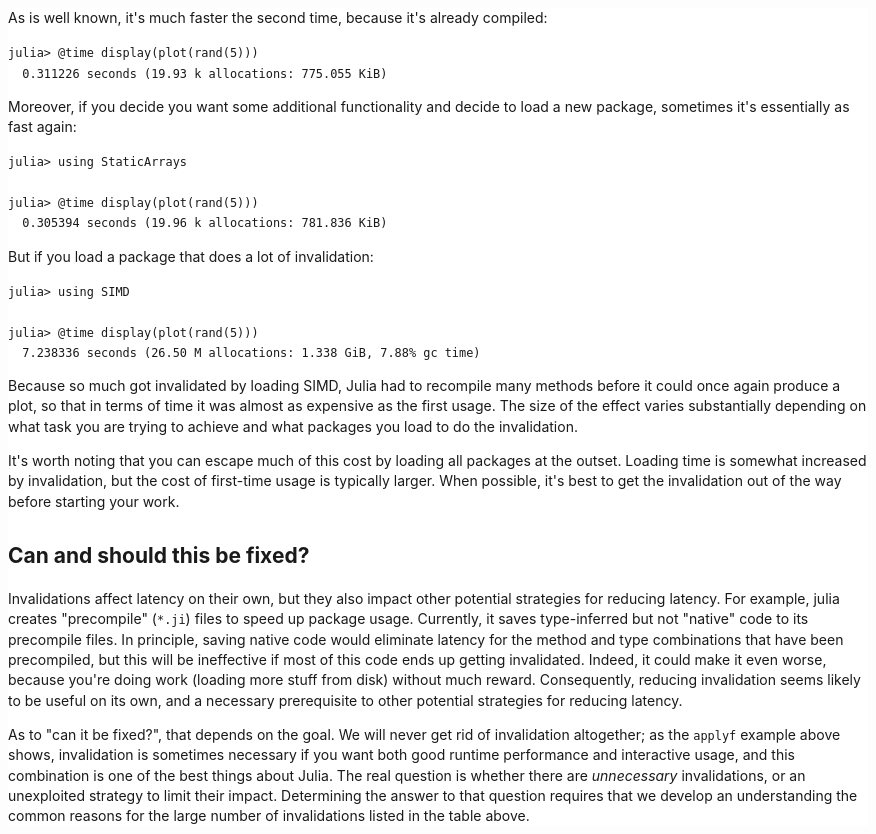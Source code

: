 As is well known, it's much faster the second time, because it's already compiled:

```julia-repl
julia> @time display(plot(rand(5)))
  0.311226 seconds (19.93 k allocations: 775.055 KiB)
```

Moreover, if you decide you want some additional functionality and decide to load a new package, sometimes it's essentially as fast again:

```julia-repl
julia> using StaticArrays

julia> @time display(plot(rand(5)))
  0.305394 seconds (19.96 k allocations: 781.836 KiB)
```

But if you load a package that does a lot of invalidation:

```julia-repl
julia> using SIMD

julia> @time display(plot(rand(5)))
  7.238336 seconds (26.50 M allocations: 1.338 GiB, 7.88% gc time)
```

Because so much got invalidated by loading SIMD, Julia had to recompile many methods before it could once again produce a plot, so that in terms of time it was almost as expensive as the first usage.
The size of the effect varies substantially depending on what task you are trying to achieve and what packages you load to do the invalidation.

It's worth noting that you can escape much of this cost by loading all
packages at the outset.
Loading time is somewhat increased by invalidation, but the cost of
first-time usage is typically larger. When possible, it's best to get
the invalidation out of the way before starting your work.

## Can and should this be fixed?

Invalidations affect latency on their own, but they also impact other potential strategies for reducing latency.
For example, julia creates "precompile" (`*.ji`) files to speed up package usage.
Currently, it saves type-inferred but not "native" code to its precompile files.
In principle, saving native code would eliminate latency for the method and type combinations that have been precompiled, but this will be ineffective if most of this code ends up getting invalidated.
Indeed, it could make it even worse, because you're doing work (loading more stuff from disk) without much reward.
Consequently, reducing invalidation seems likely to be useful on its own, and a necessary prerequisite to other potential strategies for reducing latency.

As to "can it be fixed?", that depends on the goal.
We will never get rid of invalidation altogether; as the `applyf` example above shows,
invalidation is sometimes necessary if you want both good runtime performance and interactive usage, and this combination is one of the best things about Julia.
The real question is whether there are *unnecessary* invalidations,
or an unexploited strategy to limit their impact.
Determining the answer to that question requires that we develop an understanding the common reasons for the large number of invalidations listed in the table above.
